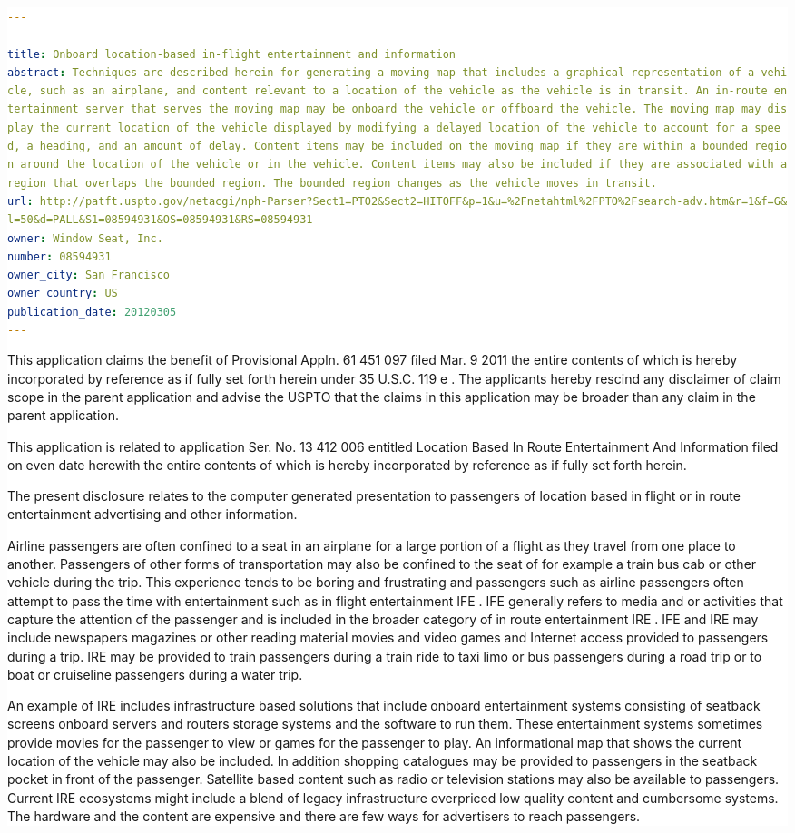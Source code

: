 ```yaml
---

title: Onboard location-based in-flight entertainment and information
abstract: Techniques are described herein for generating a moving map that includes a graphical representation of a vehicle, such as an airplane, and content relevant to a location of the vehicle as the vehicle is in transit. An in-route entertainment server that serves the moving map may be onboard the vehicle or offboard the vehicle. The moving map may display the current location of the vehicle displayed by modifying a delayed location of the vehicle to account for a speed, a heading, and an amount of delay. Content items may be included on the moving map if they are within a bounded region around the location of the vehicle or in the vehicle. Content items may also be included if they are associated with a region that overlaps the bounded region. The bounded region changes as the vehicle moves in transit.
url: http://patft.uspto.gov/netacgi/nph-Parser?Sect1=PTO2&Sect2=HITOFF&p=1&u=%2Fnetahtml%2FPTO%2Fsearch-adv.htm&r=1&f=G&l=50&d=PALL&S1=08594931&OS=08594931&RS=08594931
owner: Window Seat, Inc.
number: 08594931
owner_city: San Francisco
owner_country: US
publication_date: 20120305
---
```

This application claims the benefit of Provisional Appln. 61 451 097 filed Mar. 9 2011 the entire contents of which is hereby incorporated by reference as if fully set forth herein under 35 U.S.C. 119 e . The applicants hereby rescind any disclaimer of claim scope in the parent application and advise the USPTO that the claims in this application may be broader than any claim in the parent application.

This application is related to application Ser. No. 13 412 006 entitled Location Based In Route Entertainment And Information filed on even date herewith the entire contents of which is hereby incorporated by reference as if fully set forth herein.

The present disclosure relates to the computer generated presentation to passengers of location based in flight or in route entertainment advertising and other information.

Airline passengers are often confined to a seat in an airplane for a large portion of a flight as they travel from one place to another. Passengers of other forms of transportation may also be confined to the seat of for example a train bus cab or other vehicle during the trip. This experience tends to be boring and frustrating and passengers such as airline passengers often attempt to pass the time with entertainment such as in flight entertainment IFE . IFE generally refers to media and or activities that capture the attention of the passenger and is included in the broader category of in route entertainment IRE . IFE and IRE may include newspapers magazines or other reading material movies and video games and Internet access provided to passengers during a trip. IRE may be provided to train passengers during a train ride to taxi limo or bus passengers during a road trip or to boat or cruiseline passengers during a water trip.

An example of IRE includes infrastructure based solutions that include onboard entertainment systems consisting of seatback screens onboard servers and routers storage systems and the software to run them. These entertainment systems sometimes provide movies for the passenger to view or games for the passenger to play. An informational map that shows the current location of the vehicle may also be included. In addition shopping catalogues may be provided to passengers in the seatback pocket in front of the passenger. Satellite based content such as radio or television stations may also be available to passengers. Current IRE ecosystems might include a blend of legacy infrastructure overpriced low quality content and cumbersome systems. The hardware and the content are expensive and there are few ways for advertisers to reach passengers.
